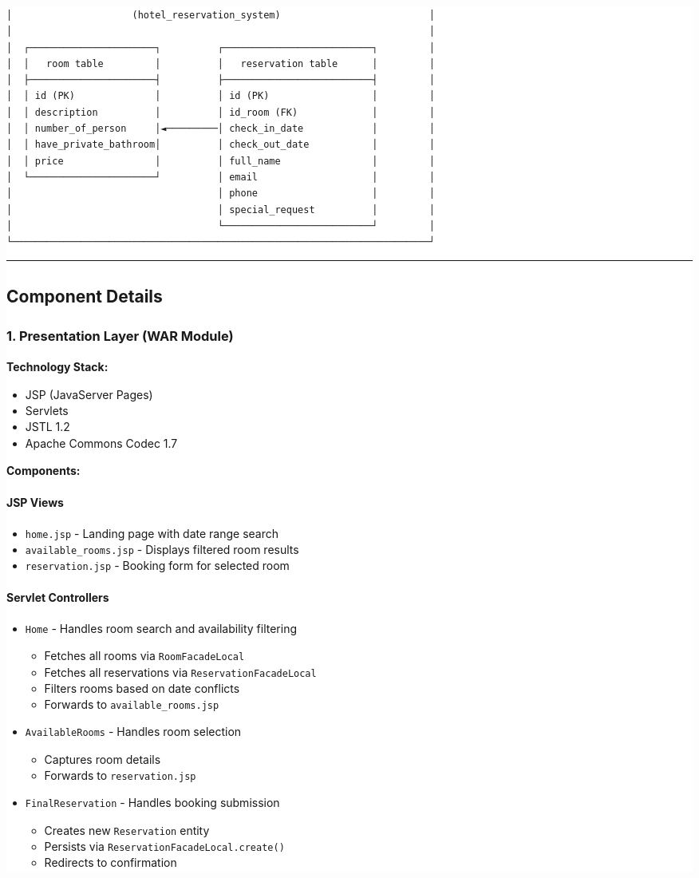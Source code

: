 ```
│                     (hotel_reservation_system)                          │
│                                                                         │
│  ┌──────────────────────┐          ┌──────────────────────────┐         │
│  │   room table         │          │   reservation table      │         │
│  ├──────────────────────┤          ├──────────────────────────┤         │
│  │ id (PK)              │          │ id (PK)                  │         │
│  │ description          │          │ id_room (FK)             │         │
│  │ number_of_person     │◄─────────│ check_in_date            │         │
│  │ have_private_bathroom│          │ check_out_date           │         │
│  │ price                │          │ full_name                │         │
│  └──────────────────────┘          │ email                    │         │
│                                    │ phone                    │         │
│                                    │ special_request          │         │
│                                    └──────────────────────────┘         │
└─────────────────────────────────────────────────────────────────────────┘
```

---

## Component Details

### 1. Presentation Layer (WAR Module)

**Technology Stack:**
- JSP (JavaServer Pages)
- Servlets
- JSTL 1.2
- Apache Commons Codec 1.7

**Components:**

#### JSP Views
- `home.jsp` - Landing page with date range search
- `available_rooms.jsp` - Displays filtered room results
- `reservation.jsp` - Booking form for selected room

#### Servlet Controllers
- `Home` - Handles room search and availability filtering
  - Fetches all rooms via `RoomFacadeLocal`
  - Fetches all reservations via `ReservationFacadeLocal`
  - Filters rooms based on date conflicts
  - Forwards to `available_rooms.jsp`

- `AvailableRooms` - Handles room selection
  - Captures room details
  - Forwards to `reservation.jsp`

- `FinalReservation` - Handles booking submission
  - Creates new `Reservation` entity
  - Persists via `ReservationFacadeLocal.create()`
  - Redirects to confirmation

